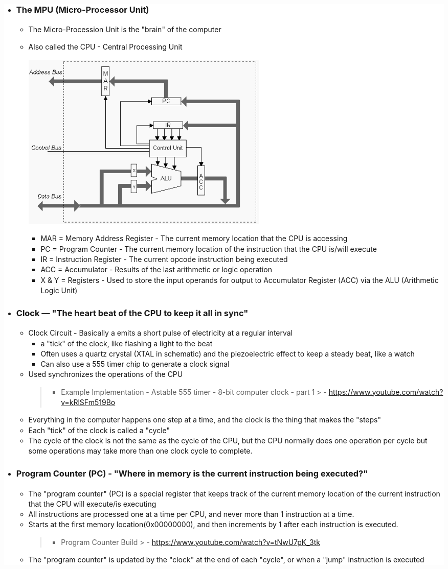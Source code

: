 - ### The MPU (Micro-Processor Unit)
    - The Micro-Procession Unit is the "brain" of the computer
    - Also called the CPU - Central Processing Unit

      [<img src="assets/MPU.png" width="450">](assets/MPU.png)

        - MAR = Memory Address Register - The current memory location that the CPU is accessing
        - PC = Program Counter - The current memory location of the instruction that the CPU is/will execute
        - IR = Instruction Register - The current opcode instruction being executed
        - ACC = Accumulator - Results of the last arithmetic or logic operation
        - X & Y = Registers - Used to store the input operands for output to Accumulator Register (ACC)
          via the ALU (Arithmetic Logic Unit)

- ### Clock — "The heart beat of the CPU to keep it all in sync"
    - Clock Circuit - Basically a emits a short pulse of electricity at a regular interval
        - a "tick" of the clock, like flashing a light to the beat
        - Often uses a quartz crystal (XTAL in schematic) and the piezoelectric effect to keep a steady beat, like a watch
        - Can also use a 555 timer chip to generate a clock signal
    - Used synchronizes the operations of the CPU
      > - Example Implementation - Astable 555 timer - 8-bit computer clock - part 1
          >   - https://www.youtube.com/watch?v=kRlSFm519Bo
    - Everything in the computer happens one step at a time, and the clock is the thing that makes the "steps"
    - Each "tick" of the clock is called a "cycle"
    - The cycle of the clock is not the same as the cycle of the CPU, but the CPU normally does one operation per cycle
      but some operations may take more than one clock cycle to complete.

- ### Program Counter (PC) - "Where in memory is the current instruction being executed?"
    - The "program counter" (PC) is a special register that keeps track of the current memory location of the
      current instruction that the CPU will execute/is executing
    - All instructions are processed one at a time per CPU, and never more than 1 instruction at a time.
    - Starts at the first memory location(0x00000000), and then increments by 1 after each instruction is executed.
      > - Program Counter Build
          >  - https://www.youtube.com/watch?v=tNwU7pK_3tk
    - The "program counter" is updated by the "clock" at the end of each "cycle", or when a "jump" instruction is executed
